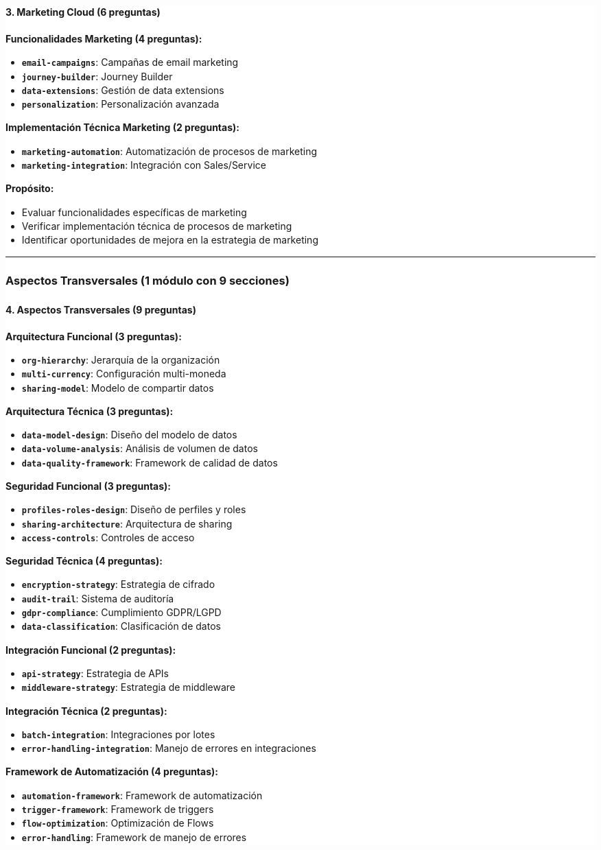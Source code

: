#### **3. Marketing Cloud (6 preguntas)**

**Funcionalidades Marketing (4 preguntas):**
- **`email-campaigns`**: Campañas de email marketing
- **`journey-builder`**: Journey Builder
- **`data-extensions`**: Gestión de data extensions
- **`personalization`**: Personalización avanzada

**Implementación Técnica Marketing (2 preguntas):**
- **`marketing-automation`**: Automatización de procesos de marketing
- **`marketing-integration`**: Integración con Sales/Service

**Propósito:**
- Evaluar funcionalidades específicas de marketing
- Verificar implementación técnica de procesos de marketing
- Identificar oportunidades de mejora en la estrategia de marketing

---

### **Aspectos Transversales (1 módulo con 9 secciones)**

#### **4. Aspectos Transversales (9 preguntas)**

**Arquitectura Funcional (3 preguntas):**
- **`org-hierarchy`**: Jerarquía de la organización
- **`multi-currency`**: Configuración multi-moneda
- **`sharing-model`**: Modelo de compartir datos

**Arquitectura Técnica (3 preguntas):**
- **`data-model-design`**: Diseño del modelo de datos
- **`data-volume-analysis`**: Análisis de volumen de datos
- **`data-quality-framework`**: Framework de calidad de datos

**Seguridad Funcional (3 preguntas):**
- **`profiles-roles-design`**: Diseño de perfiles y roles
- **`sharing-architecture`**: Arquitectura de sharing
- **`access-controls`**: Controles de acceso

**Seguridad Técnica (4 preguntas):**
- **`encryption-strategy`**: Estrategia de cifrado
- **`audit-trail`**: Sistema de auditoría
- **`gdpr-compliance`**: Cumplimiento GDPR/LGPD
- **`data-classification`**: Clasificación de datos

**Integración Funcional (2 preguntas):**
- **`api-strategy`**: Estrategia de APIs
- **`middleware-strategy`**: Estrategia de middleware

**Integración Técnica (2 preguntas):**
- **`batch-integration`**: Integraciones por lotes
- **`error-handling-integration`**: Manejo de errores en integraciones

**Framework de Automatización (4 preguntas):**
- **`automation-framework`**: Framework de automatización
- **`trigger-framework`**: Framework de triggers
- **`flow-optimization`**: Optimización de Flows
- **`error-handling`**: Framework de manejo de errores
